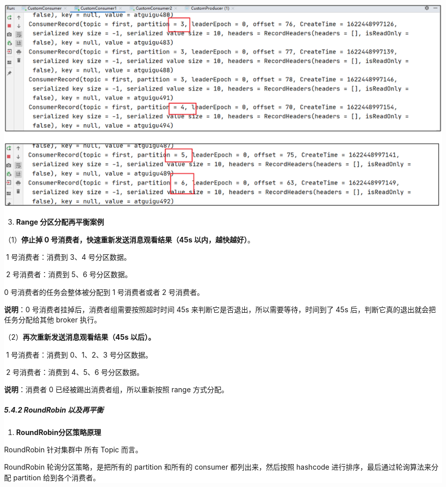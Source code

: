 ![53](images/53.png)

![54](images/54.png)

3. **Range 分区分配再平衡案例**

（1）**停止掉 0 号消费者，快速重新发送消息观看结果（45s 以内，越快越好）**。 

​		1 号消费者：消费到 3、4 号分区数据。 

​		2 号消费者：消费到 5、6 号分区数据。 

0 号消费者的任务会整体被分配到 1 号消费者或者 2 号消费者。

**说明**：0 号消费者挂掉后，消费者组需要按照超时时间 45s 来判断它是否退出，所以需要等待，时间到了 45s 后，判断它真的退出就会把任务分配给其他 broker 执行。

（2）**再次重新发送消息观看结果（45s 以后）。** 

​		1 号消费者：消费到 0、1、2、3 号分区数据。 

​		2 号消费者：消费到 4、5、6 号分区数据。

**说明**：消费者 0 已经被踢出消费者组，所以重新按照 range 方式分配。

##### 5.4.2 RoundRobin 以及再平衡

1. **RoundRobin分区策略原理**

RoundRobin 针对集群中 所有 Topic 而言。

RoundRobin 轮询分区策略，是把所有的 partition 和所有的 consumer 都列出来，然后按照 hashcode 进行排序，最后通过轮询算法来分配 partition 给到各个消费者。
